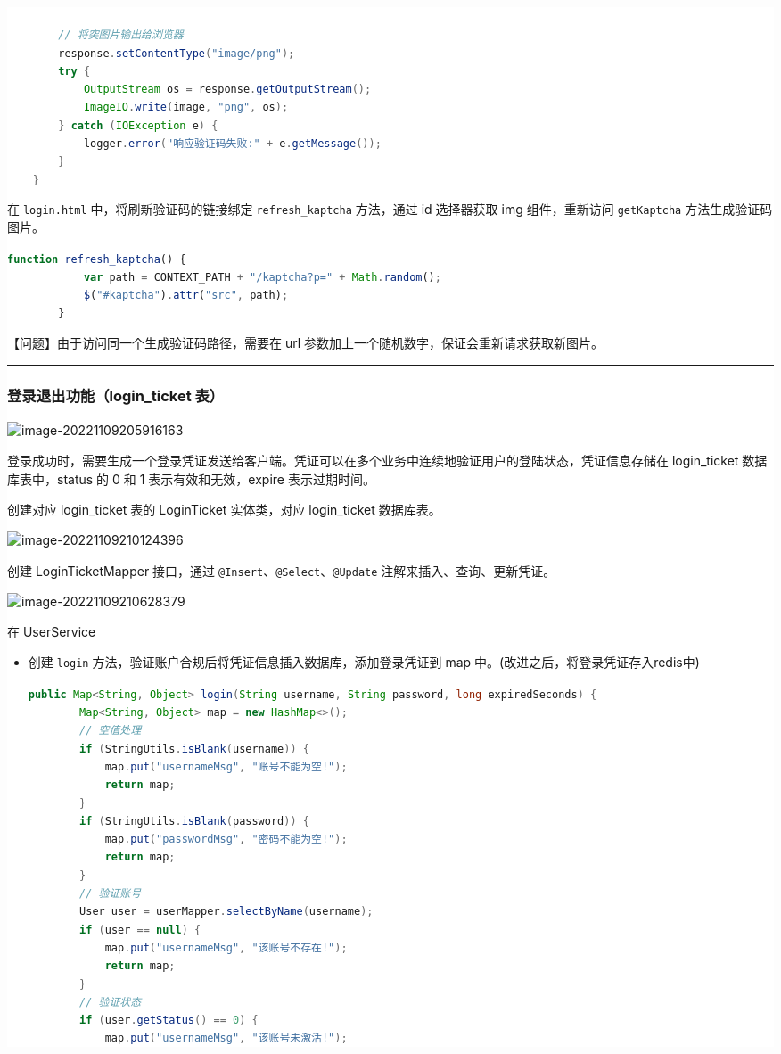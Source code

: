 ``` java

        // 将突图片输出给浏览器
        response.setContentType("image/png");
        try {
            OutputStream os = response.getOutputStream();
            ImageIO.write(image, "png", os);
        } catch (IOException e) {
            logger.error("响应验证码失败:" + e.getMessage());
        }
    }
```



在 `login.html` 中，将刷新验证码的链接绑定 `refresh_kaptcha` 方法，通过 id 选择器获取 img 组件，重新访问  `getKaptcha` 方法生成验证码图片。

``` javascript
function refresh_kaptcha() {
			var path = CONTEXT_PATH + "/kaptcha?p=" + Math.random();
			$("#kaptcha").attr("src", path);
		}
```



【问题】由于访问同一个生成验证码路径，需要在 url 参数加上一个随机数字，保证会重新请求获取新图片。

------

### 登录退出功能（login_ticket 表）

![image-20221109205916163](https://cdn.jsdelivr.net/gh/Miyuki7/image-host/blog-imgimage-20221109205916163.png)

登录成功时，需要生成一个登录凭证发送给客户端。凭证可以在多个业务中连续地验证用户的登陆状态，凭证信息存储在 login_ticket 数据库表中，status 的 0 和 1 表示有效和无效，expire 表示过期时间。

创建对应 login_ticket 表的 LoginTicket 实体类，对应 login_ticket 数据库表。

![image-20221109210124396](https://cdn.jsdelivr.net/gh/Miyuki7/image-host/blog-imgimage-20221109210124396.png)

创建 LoginTicketMapper 接口，通过 `@Insert`、`@Select`、`@Update` 注解来插入、查询、更新凭证。

![image-20221109210628379](https://cdn.jsdelivr.net/gh/Miyuki7/image-host/blog-imgimage-20221109210628379.png)

在 UserService 

- 创建 `login` 方法，验证账户合规后将凭证信息插入数据库，添加登录凭证到 map 中。(改进之后，将登录凭证存入redis中)

  ``` java
  public Map<String, Object> login(String username, String password, long expiredSeconds) {
          Map<String, Object> map = new HashMap<>();
          // 空值处理
          if (StringUtils.isBlank(username)) {
              map.put("usernameMsg", "账号不能为空!");
              return map;
          }
          if (StringUtils.isBlank(password)) {
              map.put("passwordMsg", "密码不能为空!");
              return map;
          }
          // 验证账号
          User user = userMapper.selectByName(username);
          if (user == null) {
              map.put("usernameMsg", "该账号不存在!");
              return map;
          }
          // 验证状态
          if (user.getStatus() == 0) {
              map.put("usernameMsg", "该账号未激活!");
  ```